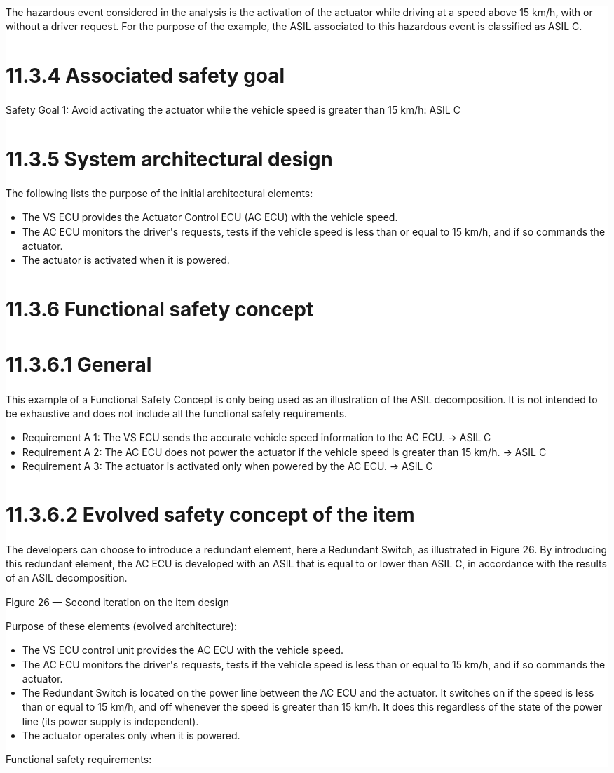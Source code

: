 The hazardous event considered in the analysis is the activation of the actuator while driving at a speed above 15 km/h, with or without a driver request. For the purpose of the example, the ASIL associated to this hazardous event is classified as ASIL C.

# 11.3.4 Associated safety goal

Safety Goal 1: Avoid activating the actuator while the vehicle speed is greater than 15 km/h: ASIL C

# 11.3.5 System architectural design

The following lists the purpose of the initial architectural elements:

- The VS ECU provides the Actuator Control ECU (AC ECU) with the vehicle speed.
- The AC ECU monitors the driver\'s requests, tests if the vehicle speed is less than or equal to 15 km/h, and if so commands the actuator.
- The actuator is activated when it is powered.

# 11.3.6 Functional safety concept

# 11.3.6.1 General

This example of a Functional Safety Concept is only being used as an illustration of the ASIL decomposition. It is not intended to be exhaustive and does not include all the functional safety requirements.

- Requirement A 1: The VS ECU sends the accurate vehicle speed information to the AC ECU. → ASIL C
- Requirement A 2: The AC ECU does not power the actuator if the vehicle speed is greater than 15 km/h. → ASIL C
- Requirement A 3: The actuator is activated only when powered by the AC ECU. → ASIL C

# 11.3.6.2 Evolved safety concept of the item

The developers can choose to introduce a redundant element, here a Redundant Switch, as illustrated in Figure 26. By introducing this redundant element, the AC ECU is developed with an ASIL that is equal to or lower than ASIL C, in accordance with the results of an ASIL decomposition.

Figure 26 — Second iteration on the item design

Purpose of these elements (evolved architecture):

- The VS ECU control unit provides the AC ECU with the vehicle speed.
- The AC ECU monitors the driver's requests, tests if the vehicle speed is less than or equal to 15 km/h, and if so commands the actuator.
- The Redundant Switch is located on the power line between the AC ECU and the actuator. It switches on if the speed is less than or equal to 15 km/h, and off whenever the speed is greater than 15 km/h. It does this regardless of the state of the power line (its power supply is independent).
- The actuator operates only when it is powered.

Functional safety requirements:
